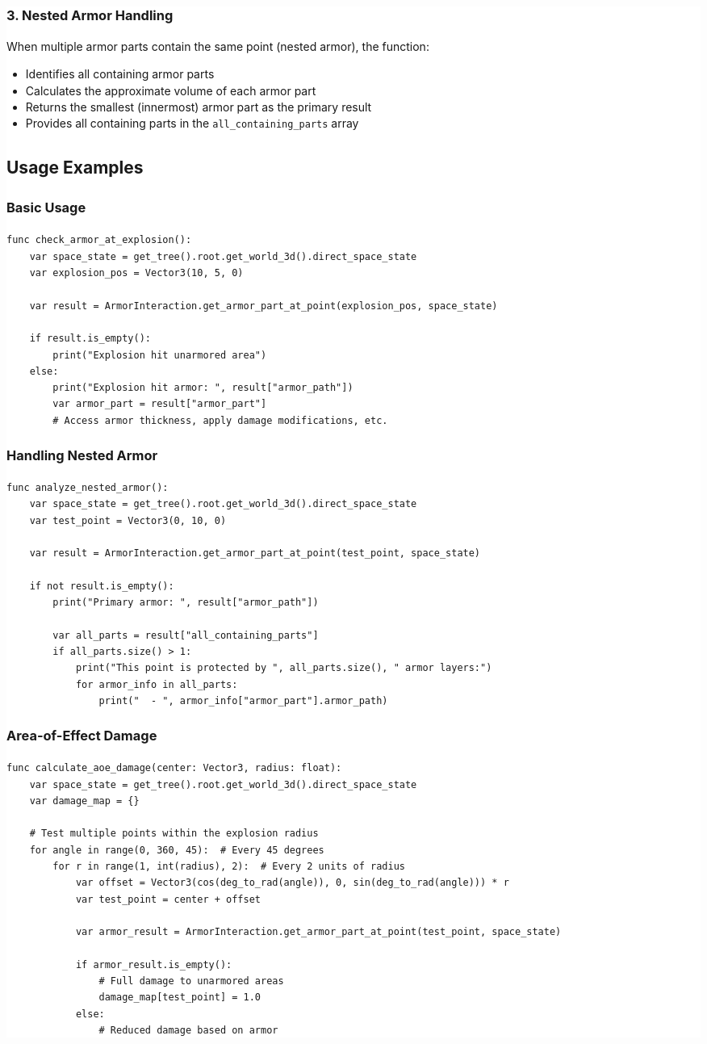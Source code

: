 ### 3. Nested Armor Handling
When multiple armor parts contain the same point (nested armor), the function:
- Identifies all containing armor parts
- Calculates the approximate volume of each armor part
- Returns the smallest (innermost) armor part as the primary result
- Provides all containing parts in the `all_containing_parts` array

## Usage Examples

### Basic Usage
```gdscript
func check_armor_at_explosion():
    var space_state = get_tree().root.get_world_3d().direct_space_state
    var explosion_pos = Vector3(10, 5, 0)
    
    var result = ArmorInteraction.get_armor_part_at_point(explosion_pos, space_state)
    
    if result.is_empty():
        print("Explosion hit unarmored area")
    else:
        print("Explosion hit armor: ", result["armor_path"])
        var armor_part = result["armor_part"]
        # Access armor thickness, apply damage modifications, etc.
```

### Handling Nested Armor
```gdscript
func analyze_nested_armor():
    var space_state = get_tree().root.get_world_3d().direct_space_state
    var test_point = Vector3(0, 10, 0)
    
    var result = ArmorInteraction.get_armor_part_at_point(test_point, space_state)
    
    if not result.is_empty():
        print("Primary armor: ", result["armor_path"])
        
        var all_parts = result["all_containing_parts"]
        if all_parts.size() > 1:
            print("This point is protected by ", all_parts.size(), " armor layers:")
            for armor_info in all_parts:
                print("  - ", armor_info["armor_part"].armor_path)
```

### Area-of-Effect Damage
```gdscript
func calculate_aoe_damage(center: Vector3, radius: float):
    var space_state = get_tree().root.get_world_3d().direct_space_state
    var damage_map = {}
    
    # Test multiple points within the explosion radius
    for angle in range(0, 360, 45):  # Every 45 degrees
        for r in range(1, int(radius), 2):  # Every 2 units of radius
            var offset = Vector3(cos(deg_to_rad(angle)), 0, sin(deg_to_rad(angle))) * r
            var test_point = center + offset
            
            var armor_result = ArmorInteraction.get_armor_part_at_point(test_point, space_state)
            
            if armor_result.is_empty():
                # Full damage to unarmored areas
                damage_map[test_point] = 1.0
            else:
                # Reduced damage based on armor
```